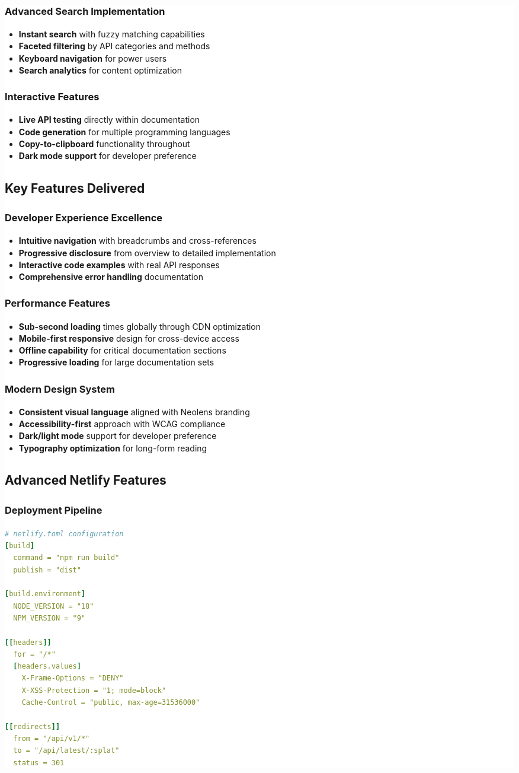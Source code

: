### Advanced Search Implementation

- **Instant search** with fuzzy matching capabilities
- **Faceted filtering** by API categories and methods
- **Keyboard navigation** for power users
- **Search analytics** for content optimization

### Interactive Features

- **Live API testing** directly within documentation
- **Code generation** for multiple programming languages
- **Copy-to-clipboard** functionality throughout
- **Dark mode support** for developer preference

## Key Features Delivered

### Developer Experience Excellence

- **Intuitive navigation** with breadcrumbs and cross-references
- **Progressive disclosure** from overview to detailed implementation
- **Interactive code examples** with real API responses
- **Comprehensive error handling** documentation

### Performance Features

- **Sub-second loading** times globally through CDN optimization
- **Mobile-first responsive** design for cross-device access
- **Offline capability** for critical documentation sections
- **Progressive loading** for large documentation sets

### Modern Design System

- **Consistent visual language** aligned with Neolens branding
- **Accessibility-first** approach with WCAG compliance
- **Dark/light mode** support for developer preference
- **Typography optimization** for long-form reading

## Advanced Netlify Features

### Deployment Pipeline

```yaml
# netlify.toml configuration
[build]
  command = "npm run build"
  publish = "dist"

[build.environment]
  NODE_VERSION = "18"
  NPM_VERSION = "9"

[[headers]]
  for = "/*"
  [headers.values]
    X-Frame-Options = "DENY"
    X-XSS-Protection = "1; mode=block"
    Cache-Control = "public, max-age=31536000"

[[redirects]]
  from = "/api/v1/*"
  to = "/api/latest/:splat"
  status = 301
```
